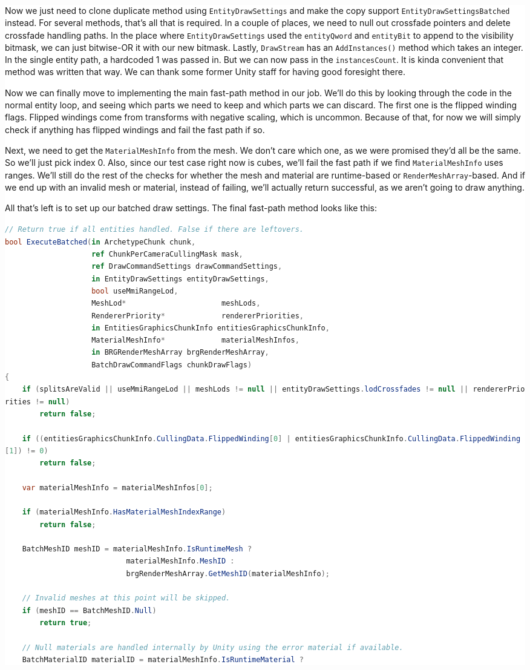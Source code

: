 Now we just need to clone duplicate method using `EntityDrawSettings` and make
the copy support `EntityDrawSettingsBatched` instead. For several methods,
that’s all that is required. In a couple of places, we need to null out
crossfade pointers and delete crossfade handling paths. In the place where
`EntityDrawSettings` used the `entityQword` and `entityBit` to append to the
visibility bitmask, we can just bitwise-OR it with our new bitmask. Lastly,
`DrawStream` has an `AddInstances()` method which takes an integer. In the
single entity path, a hardcoded 1 was passed in. But we can now pass in the
`instancesCount`. It is kinda convenient that method was written that way. We
can thank some former Unity staff for having good foresight there.

Now we can finally move to implementing the main fast-path method in our job.
We’ll do this by looking through the code in the normal entity loop, and seeing
which parts we need to keep and which parts we can discard. The first one is the
flipped winding flags. Flipped windings come from transforms with negative
scaling, which is uncommon. Because of that, for now we will simply check if
anything has flipped windings and fail the fast path if so.

Next, we need to get the `MaterialMeshInfo` from the mesh. We don’t care which
one, as we were promised they’d all be the same. So we’ll just pick index 0.
Also, since our test case right now is cubes, we’ll fail the fast path if we
find `MaterialMeshInfo` uses ranges. We’ll still do the rest of the checks for
whether the mesh and material are runtime-based or `RenderMeshArray`-based. And
if we end up with an invalid mesh or material, instead of failing, we’ll
actually return successful, as we aren’t going to draw anything.

All that’s left is to set up our batched draw settings. The final fast-path
method looks like this:

```csharp
// Return true if all entities handled. False if there are leftovers.
bool ExecuteBatched(in ArchetypeChunk chunk,
                    ref ChunkPerCameraCullingMask mask,
                    ref DrawCommandSettings drawCommandSettings,
                    in EntityDrawSettings entityDrawSettings,
                    bool useMmiRangeLod,
                    MeshLod*                      meshLods,
                    RendererPriority*             rendererPriorities,
                    in EntitiesGraphicsChunkInfo entitiesGraphicsChunkInfo,
                    MaterialMeshInfo*             materialMeshInfos,
                    in BRGRenderMeshArray brgRenderMeshArray,
                    BatchDrawCommandFlags chunkDrawFlags)
{
    if (splitsAreValid || useMmiRangeLod || meshLods != null || entityDrawSettings.lodCrossfades != null || rendererPriorities != null)
        return false;

    if ((entitiesGraphicsChunkInfo.CullingData.FlippedWinding[0] | entitiesGraphicsChunkInfo.CullingData.FlippedWinding[1]) != 0)
        return false;

    var materialMeshInfo = materialMeshInfos[0];

    if (materialMeshInfo.HasMaterialMeshIndexRange)
        return false;

    BatchMeshID meshID = materialMeshInfo.IsRuntimeMesh ?
                            materialMeshInfo.MeshID :
                            brgRenderMeshArray.GetMeshID(materialMeshInfo);

    // Invalid meshes at this point will be skipped.
    if (meshID == BatchMeshID.Null)
        return true;

    // Null materials are handled internally by Unity using the error material if available.
    BatchMaterialID materialID = materialMeshInfo.IsRuntimeMaterial ?
```